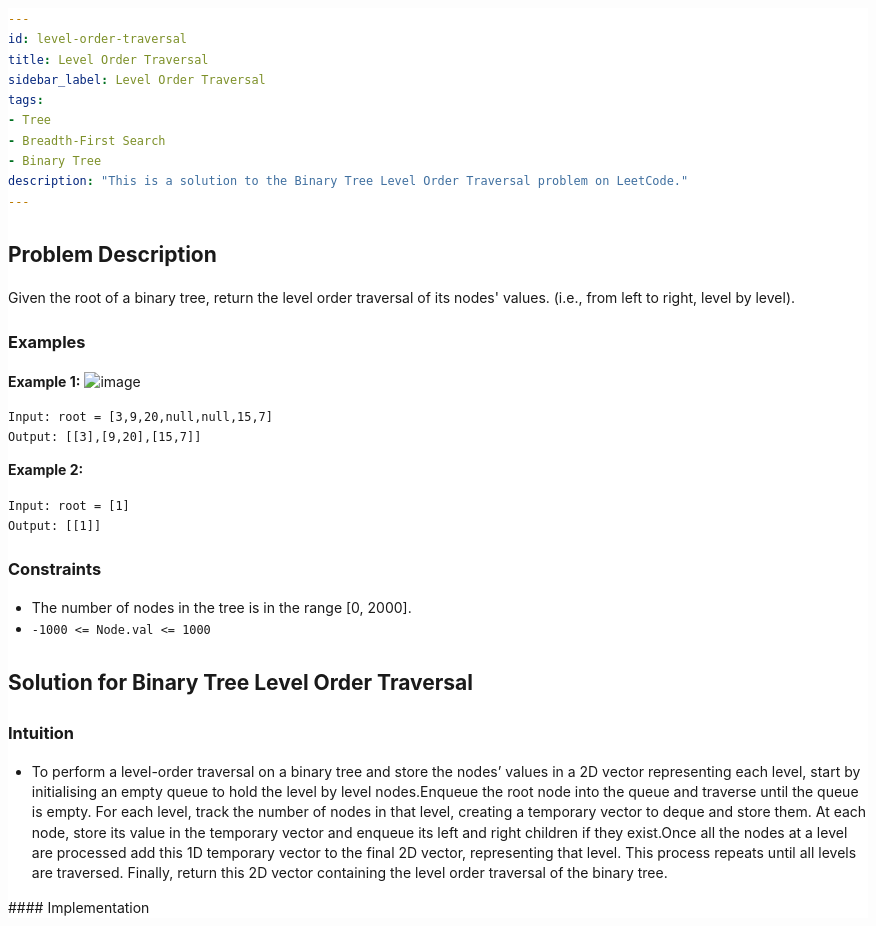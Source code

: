 ```yaml
---
id: level-order-traversal
title: Level Order Traversal
sidebar_label: Level Order Traversal
tags:
- Tree
- Breadth-First Search
- Binary Tree
description: "This is a solution to the Binary Tree Level Order Traversal problem on LeetCode."
---
```


## Problem Description
Given the root of a binary tree, return the level order traversal of its nodes' values. (i.e., from left to right, level by level).

### Examples

**Example 1:**
![image](https://assets.leetcode.com/uploads/2021/02/19/tree1.jpg)
```
Input: root = [3,9,20,null,null,15,7]
Output: [[3],[9,20],[15,7]]
```

**Example 2:**
```
Input: root = [1]
Output: [[1]]
```


### Constraints
- The number of nodes in the tree is in the range [0, 2000].
- `-1000 <= Node.val <= 1000`

## Solution for Binary Tree Level Order Traversal
  
### Intuition
- To perform a level-order traversal on a binary tree and store the nodes’ values in a 2D vector representing each level, start by initialising an empty queue to hold the level by level nodes.Enqueue the root node into the queue and traverse until the queue is empty. For each level, track the number of nodes in that level, creating a temporary vector to deque and store them. At each node, store its value in the temporary vector and enqueue its left and right children if they exist.Once all the nodes at a level are processed add this 1D temporary vector to the final 2D vector, representing that level. This process repeats until all levels are traversed. Finally, return this 2D vector containing the level order traversal of the binary tree.
<Tabs>
  <TabItem value="Solution" label="Solution">
#### Implementation
